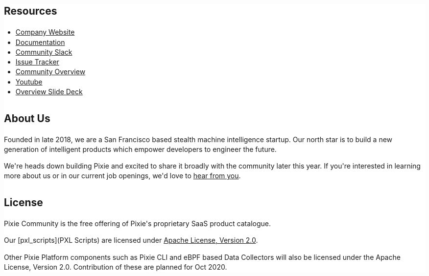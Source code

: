 ## Resources

- [Company Website](https://pixielabs.ai)
- [Documentation](https://work.withpixie.ai/docs)
- [Community Slack](https://slackin.withpixie.ai/)
- [Issue Tracker](https://github.com/pixie-labs/pixie/issues)
- [Community Overview](https://github.com/pixie-labs/pixie/tree/master/pixienauts)
- [Youtube](https://www.youtube.com/channel/UCOMCDRvBVNIS0lCyOmst7eg/videos)
- [Overview Slide Deck](https://docsend.com/view/kj38d76)

## About Us

Founded in late 2018, we are a San Francisco based stealth machine intelligence startup. Our north star is to build a new generation of intelligent products which empower developers to engineer the future.

We're heads down building Pixie and excited to share it broadly with the community later this year. If you're interested in learning more about us or in our current job openings, we'd love to [hear from you](mailto:info@pixielabs.ai).


## License

Pixie Community is the free offering of Pixie's proprietary SaaS product catalogue.

Our [pxl_scripts](PXL Scripts) are licensed under [Apache License, Version 2.0](pxl_scripts/LICENSE.md).

Other Pixie Platform components such as Pixie CLI and eBPF based Data Collectors will also be licensed under the Apache License, Version 2.0. Contribution of these are planned for Oct 2020.
